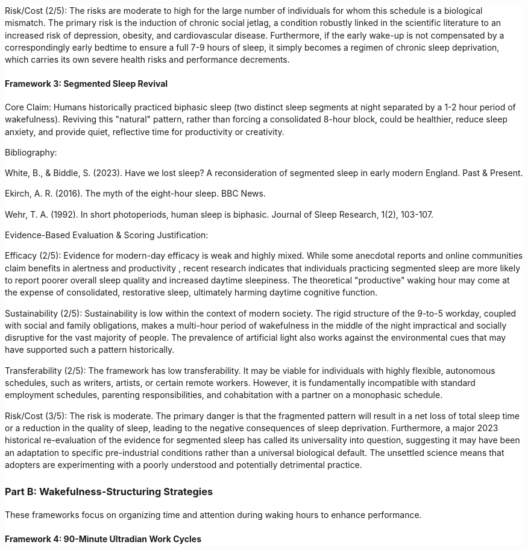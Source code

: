 Risk/Cost (2/5): The risks are moderate to high for the large number of individuals for whom this schedule is a biological mismatch. The primary risk is the induction of chronic social jetlag, a condition robustly linked in the scientific literature to an increased risk of depression, obesity, and cardiovascular disease. Furthermore, if the early wake-up is not compensated by a correspondingly early bedtime to ensure a full 7-9 hours of sleep, it simply becomes a regimen of chronic sleep deprivation, which carries its own severe health risks and performance decrements.

#### Framework 3: Segmented Sleep Revival

Core Claim: Humans historically practiced biphasic sleep (two distinct sleep segments at night separated by a 1-2 hour period of wakefulness). Reviving this "natural" pattern, rather than forcing a consolidated 8-hour block, could be healthier, reduce sleep anxiety, and provide quiet, reflective time for productivity or creativity.

Bibliography:

White, B., & Biddle, S. (2023). Have we lost sleep? A reconsideration of segmented sleep in early modern England. Past & Present.

Ekirch, A. R. (2016). The myth of the eight-hour sleep. BBC News.

Wehr, T. A. (1992). In short photoperiods, human sleep is biphasic. Journal of Sleep Research, 1(2), 103-107.

Evidence-Based Evaluation & Scoring Justification:

Efficacy (2/5): Evidence for modern-day efficacy is weak and highly mixed. While some anecdotal reports and online communities claim benefits in alertness and productivity , recent research indicates that individuals practicing segmented sleep are more likely to report poorer overall sleep quality and increased daytime sleepiness. The theoretical "productive" waking hour may come at the expense of consolidated, restorative sleep, ultimately harming daytime cognitive function.

Sustainability (2/5): Sustainability is low within the context of modern society. The rigid structure of the 9-to-5 workday, coupled with social and family obligations, makes a multi-hour period of wakefulness in the middle of the night impractical and socially disruptive for the vast majority of people. The prevalence of artificial light also works against the environmental cues that may have supported such a pattern historically.

Transferability (2/5): The framework has low transferability. It may be viable for individuals with highly flexible, autonomous schedules, such as writers, artists, or certain remote workers. However, it is fundamentally incompatible with standard employment schedules, parenting responsibilities, and cohabitation with a partner on a monophasic schedule.

Risk/Cost (3/5): The risk is moderate. The primary danger is that the fragmented pattern will result in a net loss of total sleep time or a reduction in the quality of sleep, leading to the negative consequences of sleep deprivation. Furthermore, a major 2023 historical re-evaluation of the evidence for segmented sleep has called its universality into question, suggesting it may have been an adaptation to specific pre-industrial conditions rather than a universal biological default. The unsettled science means that adopters are experimenting with a poorly understood and potentially detrimental practice.

### Part B: Wakefulness-Structuring Strategies

These frameworks focus on organizing time and attention during waking hours to enhance performance.

#### Framework 4: 90-Minute Ultradian Work Cycles

